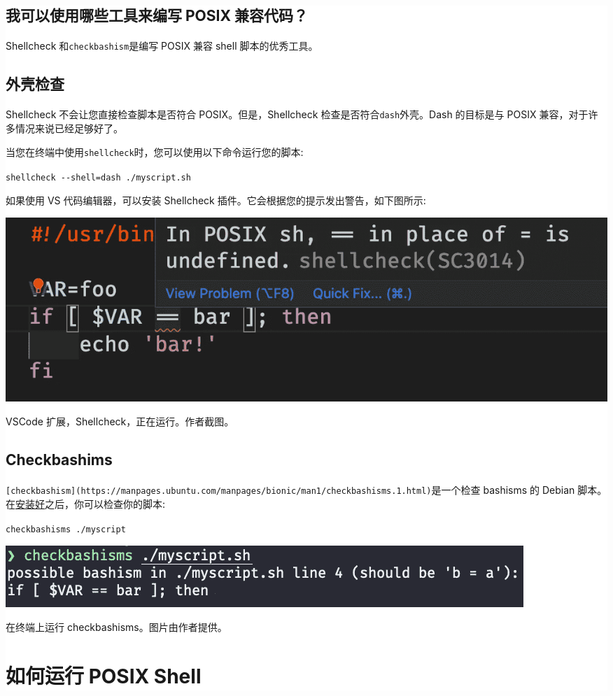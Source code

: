 ## 我可以使用哪些工具来编写 POSIX 兼容代码？

Shellcheck 和`checkbashism`是编写 POSIX 兼容 shell 脚本的优秀工具。

## 外壳检查

Shellcheck 不会让您直接检查脚本是否符合 POSIX。但是，Shellcheck 检查是否符合`dash`外壳。Dash 的目标是与 POSIX 兼容，对于许多情况来说已经足够好了。

当您在终端中使用`shellcheck`时，您可以使用以下命令运行您的脚本:

```
shellcheck --shell=dash ./myscript.sh
```

如果使用 VS 代码编辑器，可以安装 Shellcheck 插件。它会根据您的提示发出警告，如下图所示:

![](img/23c02f580e5c174c1cd63f03c5c7c996.png)

VSCode 扩展，Shellcheck，正在运行。作者截图。

## Checkbashims

`[checkbashism](https://manpages.ubuntu.com/manpages/bionic/man1/checkbashisms.1.html)`是一个检查 bashisms 的 Debian 脚本。在[安装好](https://command-not-found.com/checkbashisms)之后，你可以检查你的脚本:

```
checkbashisms ./myscript
```

![](img/cd30b5d669ad647a21175787985d1d6d.png)

在终端上运行 checkbashisms。图片由作者提供。

# 如何运行 POSIX Shell
